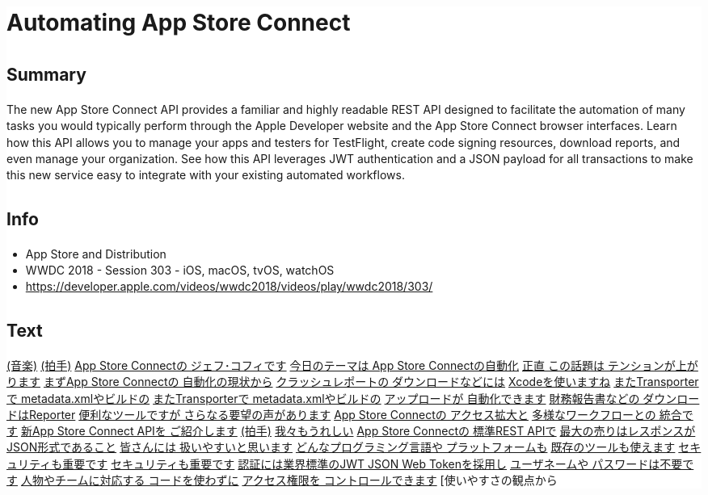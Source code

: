 # Automating App Store Connect

## Summary
The new App Store Connect API provides a familiar and highly readable REST API designed to facilitate the automation of many tasks you would typically perform through the Apple Developer website and the App Store Connect browser interfaces. Learn how this API allows you to manage your apps and testers for TestFlight, create code signing resources, download reports, and even manage your organization. See how this API leverages JWT authentication and a JSON payload for all transactions to make this new service easy to integrate with your existing automated workflows.

## Info
* App Store and Distribution
* WWDC 2018 - Session 303 - iOS, macOS, tvOS, watchOS
* https://developer.apple.com/videos/wwdc2018/videos/play/wwdc2018/303/

## Text
 [(音楽)](https://developer.apple.com/videos/wwdc2018/videos/play/wwdc2018/303/?time=7) [(拍手)](https://developer.apple.com/videos/wwdc2018/videos/play/wwdc2018/303/?time=26) [App Store Connectの
ジェフ･コフィです](https://developer.apple.com/videos/wwdc2018/videos/play/wwdc2018/303/?time=34) [今日のテーマは
App Store Connectの自動化](https://developer.apple.com/videos/wwdc2018/videos/play/wwdc2018/303/?time=39) [正直 この話題は
テンションが上がります](https://developer.apple.com/videos/wwdc2018/videos/play/wwdc2018/303/?time=42) [まずApp Store Connectの
自動化の現状から](https://developer.apple.com/videos/wwdc2018/videos/play/wwdc2018/303/?time=46) [クラッシュレポートの
ダウンロードなどには](https://developer.apple.com/videos/wwdc2018/videos/play/wwdc2018/303/?time=51) [Xcodeを使いますね](https://developer.apple.com/videos/wwdc2018/videos/play/wwdc2018/303/?time=56) [またTransporterで
metadata.xmlやビルドの](https://developer.apple.com/videos/wwdc2018/videos/play/wwdc2018/303/?time=58) [またTransporterで
metadata.xmlやビルドの](https://developer.apple.com/videos/wwdc2018/videos/play/wwdc2018/303/?time=58) [アップロードが
自動化できます](https://developer.apple.com/videos/wwdc2018/videos/play/wwdc2018/303/?time=63) [財務報告書などの
ダウンロードはReporter](https://developer.apple.com/videos/wwdc2018/videos/play/wwdc2018/303/?time=66) [便利なツールですが
さらなる要望の声があります](https://developer.apple.com/videos/wwdc2018/videos/play/wwdc2018/303/?time=71) [App Store Connectの
アクセス拡大と](https://developer.apple.com/videos/wwdc2018/videos/play/wwdc2018/303/?time=76) [多様なワークフローとの
統合です](https://developer.apple.com/videos/wwdc2018/videos/play/wwdc2018/303/?time=79) [新App Store Connect APIを
ご紹介します](https://developer.apple.com/videos/wwdc2018/videos/play/wwdc2018/303/?time=82) [(拍手)](https://developer.apple.com/videos/wwdc2018/videos/play/wwdc2018/303/?time=88) [我々もうれしい](https://developer.apple.com/videos/wwdc2018/videos/play/wwdc2018/303/?time=94) [App Store Connectの
標準REST APIで](https://developer.apple.com/videos/wwdc2018/videos/play/wwdc2018/303/?time=96) [最大の売りはレスポンスが
JSON形式であること](https://developer.apple.com/videos/wwdc2018/videos/play/wwdc2018/303/?time=100) [皆さんには
扱いやすいと思います](https://developer.apple.com/videos/wwdc2018/videos/play/wwdc2018/303/?time=106) [どんなプログラミング言語や
プラットフォームも](https://developer.apple.com/videos/wwdc2018/videos/play/wwdc2018/303/?time=109) [既存のツールも使えます](https://developer.apple.com/videos/wwdc2018/videos/play/wwdc2018/303/?time=114) [セキュリティも重要です](https://developer.apple.com/videos/wwdc2018/videos/play/wwdc2018/303/?time=118) [セキュリティも重要です](https://developer.apple.com/videos/wwdc2018/videos/play/wwdc2018/303/?time=118) [認証には業界標準のJWT
JSON Web Tokenを採用し](https://developer.apple.com/videos/wwdc2018/videos/play/wwdc2018/303/?time=120) [ユーザネームや
パスワードは不要です](https://developer.apple.com/videos/wwdc2018/videos/play/wwdc2018/303/?time=125) [人物やチームに対応する
コードを使わずに](https://developer.apple.com/videos/wwdc2018/videos/play/wwdc2018/303/?time=128) [アクセス権限を
コントロールできます](https://developer.apple.com/videos/wwdc2018/videos/play/wwdc2018/303/?time=132) [使いやすさの観点から